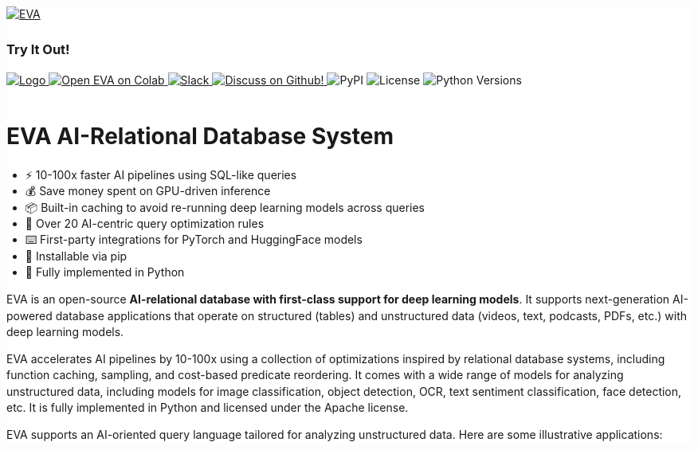 <div >
  <a href="https://evadb.readthedocs.io/">
    <img src="https://raw.githubusercontent.com/georgia-tech-db/eva/master/docs/images/eva/eva-banner.png" alt="EVA" width="1000px" margin-left="-5px">
  </a>
  <div>
        <h3>Try It Out!</h3>
        <a href="https://github.com/georgia-tech-db/eva">
            <img src="https://img.shields.io/endpoint?url=https://raw.githubusercontent.com/georgia-tech-db/eva/master/docs/images/eva/v1.json" alt="Logo"/>
        </a>
        <a href="https://colab.research.google.com/github/georgia-tech-db/eva/blob/master/tutorials/03-emotion-analysis.ipynb">
            <img src="https://colab.research.google.com/assets/colab-badge.svg" alt="Open EVA on Colab"/>
        </a>
        <a href="https://join.slack.com/t/eva-db/shared_invite/zt-1i10zyddy-PlJ4iawLdurDv~aIAq90Dg">
            <img alt="Slack" src="https://img.shields.io/badge/slack-eva-ff69b4.svg?logo=slack">
        </a>    
        <a href="https://github.com/georgia-tech-db/eva/discussions">
            <img alt="Discuss on Github!" src="https://img.shields.io/badge/-Discuss%20on%20Github!-blueviolet">
        </a>
        <img alt="PyPI" src="https://img.shields.io/pypi/v/evadb.svg"/>
        <img alt="License" src="https://img.shields.io/badge/license-Apache%202-brightgreen.svg?logo=apache"/>
        <img alt="Python Versions" src="https://img.shields.io/badge/Python--versions-3.7%20|%203.8%20|%203.9%20|%203.10-brightgreen"/>
    </div>
</div>

# EVA AI-Relational Database System

- ⚡️ 10-100x faster AI pipelines using SQL-like queries 
- 💰 Save money spent on GPU-driven inference
- 📦 Built-in caching to avoid re-running deep learning models across queries
- 📏 Over 20 AI-centric query optimization rules
- ⌨️ First-party integrations for PyTorch and HuggingFace models
- 🐍 Installable via pip
- 🤝 Fully implemented in Python

EVA is an open-source **AI-relational database with first-class support for deep learning models**. It supports next-generation AI-powered database applications that operate on structured (tables) and unstructured data (videos, text, podcasts, PDFs, etc.) with deep learning models.

EVA accelerates AI pipelines by 10-100x using a collection of optimizations inspired by relational database systems, including function caching, sampling, and cost-based predicate reordering. It comes with a wide range of models for analyzing unstructured data, including models for image classification, object detection, OCR, text sentiment classification, face detection, etc. It is fully implemented in Python and licensed under the Apache license.

EVA supports an AI-oriented query language tailored for analyzing unstructured data. Here are some illustrative applications:
